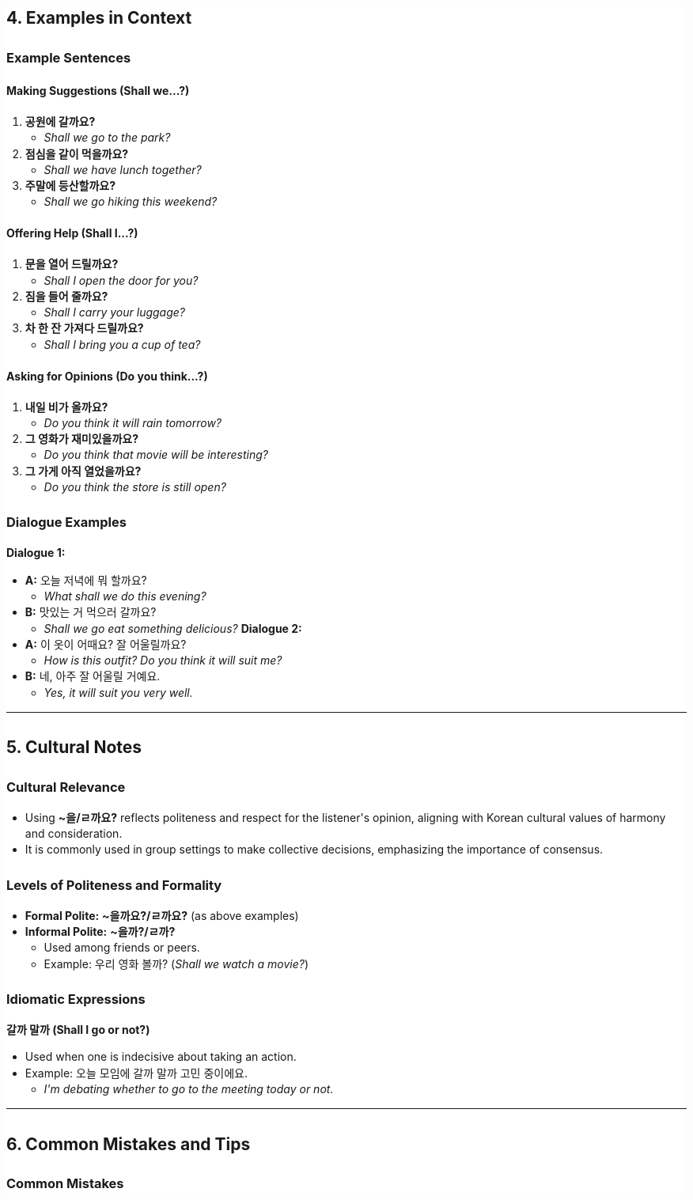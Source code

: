## 4. Examples in Context
### Example Sentences
#### Making Suggestions (Shall we...?)
1. **공원에 갈까요?**
   - *Shall we go to the park?*
2. **점심을 같이 먹을까요?**
   - *Shall we have lunch together?*
3. **주말에 등산할까요?**
   - *Shall we go hiking this weekend?*
#### Offering Help (Shall I...?)
1. **문을 열어 드릴까요?**
   - *Shall I open the door for you?*
2. **짐을 들어 줄까요?**
   - *Shall I carry your luggage?*
3. **차 한 잔 가져다 드릴까요?**
   - *Shall I bring you a cup of tea?*
#### Asking for Opinions (Do you think...?)
1. **내일 비가 올까요?**
   - *Do you think it will rain tomorrow?*
2. **그 영화가 재미있을까요?**
   - *Do you think that movie will be interesting?*
3. **그 가게 아직 열었을까요?**
   - *Do you think the store is still open?*
### Dialogue Examples
**Dialogue 1:**
- **A:** 오늘 저녁에 뭐 할까요?
  - *What shall we do this evening?*
- **B:** 맛있는 거 먹으러 갈까요?
  - *Shall we go eat something delicious?*
**Dialogue 2:**
- **A:** 이 옷이 어때요? 잘 어울릴까요?
  - *How is this outfit? Do you think it will suit me?*
- **B:** 네, 아주 잘 어울릴 거예요.
  - *Yes, it will suit you very well.*
---
## 5. Cultural Notes
### Cultural Relevance
- Using **~을/ㄹ까요?** reflects politeness and respect for the listener's opinion, aligning with Korean cultural values of harmony and consideration.
- It is commonly used in group settings to make collective decisions, emphasizing the importance of consensus.
### Levels of Politeness and Formality
- **Formal Polite:** **~을까요?/ㄹ까요?** (as above examples)
- **Informal Polite:** **~을까?/ㄹ까?**
  - Used among friends or peers.
  - Example: 우리 영화 볼까? (*Shall we watch a movie?*)
### Idiomatic Expressions
**갈까 말까 (Shall I go or not?)**
- Used when one is indecisive about taking an action.
- Example: 오늘 모임에 갈까 말까 고민 중이에요.
  - *I'm debating whether to go to the meeting today or not.*
---
## 6. Common Mistakes and Tips
### Common Mistakes